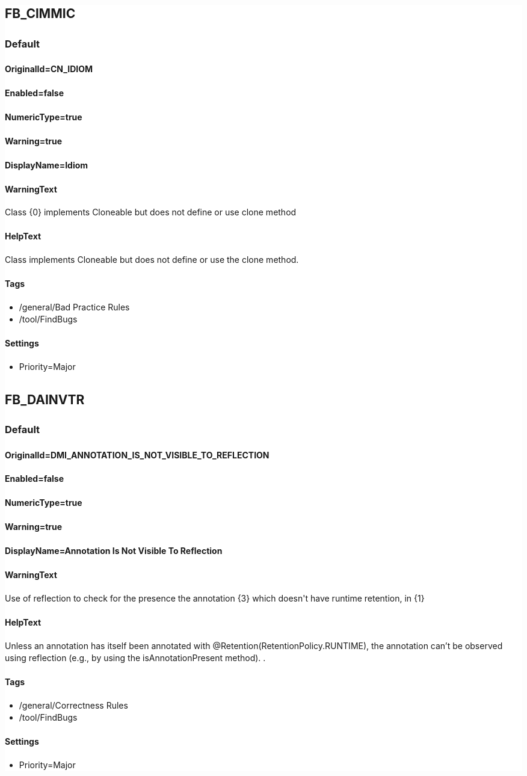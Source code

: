 
## FB_ClMMIC
### Default
#### OriginalId=CN_IDIOM
#### Enabled=false
#### NumericType=true
#### Warning=true
#### DisplayName=Idiom
#### WarningText
  Class {0} implements Cloneable but does not define or use clone method

#### HelpText
  Class implements Cloneable but does not define or use the clone method.

#### Tags
- /general/Bad Practice Rules
- /tool/FindBugs

#### Settings
- Priority=Major


## FB_DAINVTR
### Default
#### OriginalId=DMI_ANNOTATION_IS_NOT_VISIBLE_TO_REFLECTION
#### Enabled=false
#### NumericType=true
#### Warning=true
#### DisplayName=Annotation Is Not Visible To Reflection
#### WarningText
  Use of reflection to check for the presence the annotation {3} which doesn't have runtime retention, in {1}

#### HelpText
  Unless an annotation has itself been annotated with <span class="citation" data-cites="Retention">@Retention</span>(RetentionPolicy.RUNTIME), the annotation can’t be observed using reflection (e.g., by using the isAnnotationPresent method). .

#### Tags
- /general/Correctness Rules
- /tool/FindBugs

#### Settings
- Priority=Major
